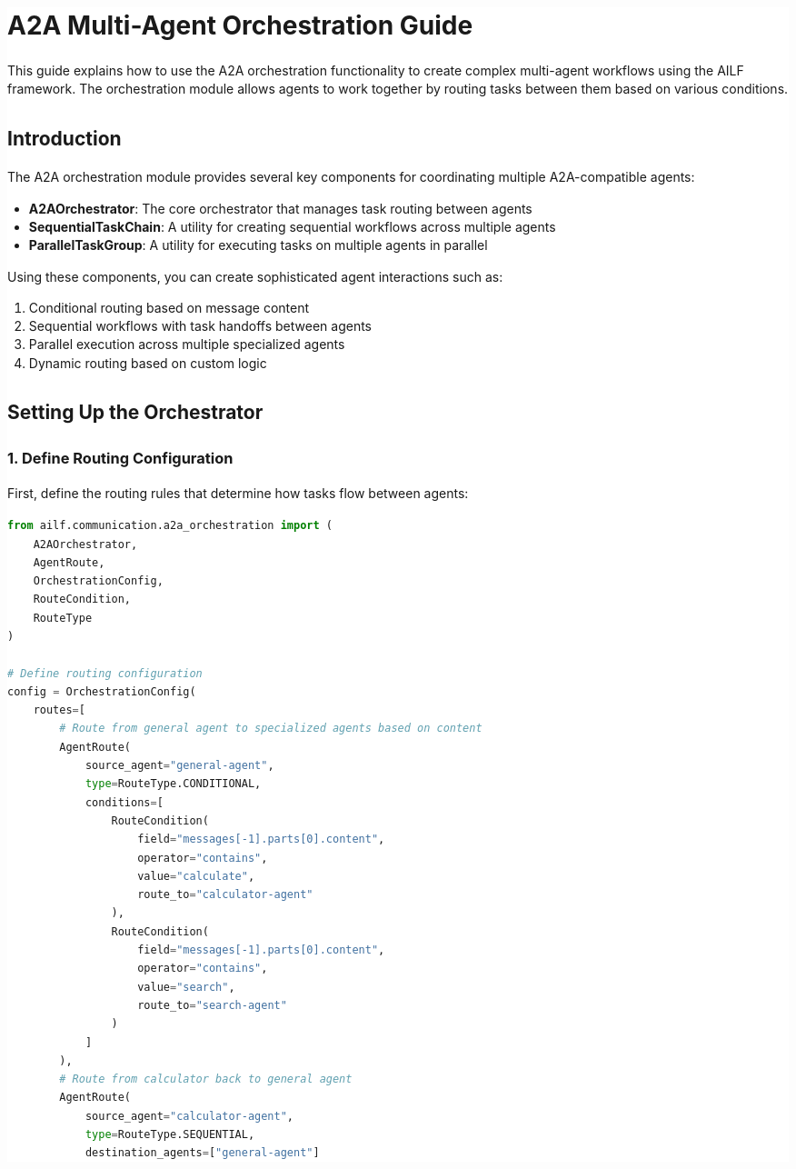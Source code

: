 # A2A Multi-Agent Orchestration Guide

This guide explains how to use the A2A orchestration functionality to create complex multi-agent workflows using the AILF framework. The orchestration module allows agents to work together by routing tasks between them based on various conditions.

## Introduction

The A2A orchestration module provides several key components for coordinating multiple A2A-compatible agents:

- **A2AOrchestrator**: The core orchestrator that manages task routing between agents
- **SequentialTaskChain**: A utility for creating sequential workflows across multiple agents
- **ParallelTaskGroup**: A utility for executing tasks on multiple agents in parallel

Using these components, you can create sophisticated agent interactions such as:

1. Conditional routing based on message content
2. Sequential workflows with task handoffs between agents
3. Parallel execution across multiple specialized agents
4. Dynamic routing based on custom logic

## Setting Up the Orchestrator

### 1. Define Routing Configuration

First, define the routing rules that determine how tasks flow between agents:

```python
from ailf.communication.a2a_orchestration import (
    A2AOrchestrator, 
    AgentRoute, 
    OrchestrationConfig,
    RouteCondition,
    RouteType
)

# Define routing configuration
config = OrchestrationConfig(
    routes=[
        # Route from general agent to specialized agents based on content
        AgentRoute(
            source_agent="general-agent",
            type=RouteType.CONDITIONAL,
            conditions=[
                RouteCondition(
                    field="messages[-1].parts[0].content",
                    operator="contains",
                    value="calculate",
                    route_to="calculator-agent"
                ),
                RouteCondition(
                    field="messages[-1].parts[0].content",
                    operator="contains",
                    value="search",
                    route_to="search-agent"
                )
            ]
        ),
        # Route from calculator back to general agent
        AgentRoute(
            source_agent="calculator-agent",
            type=RouteType.SEQUENTIAL,
            destination_agents=["general-agent"]
```